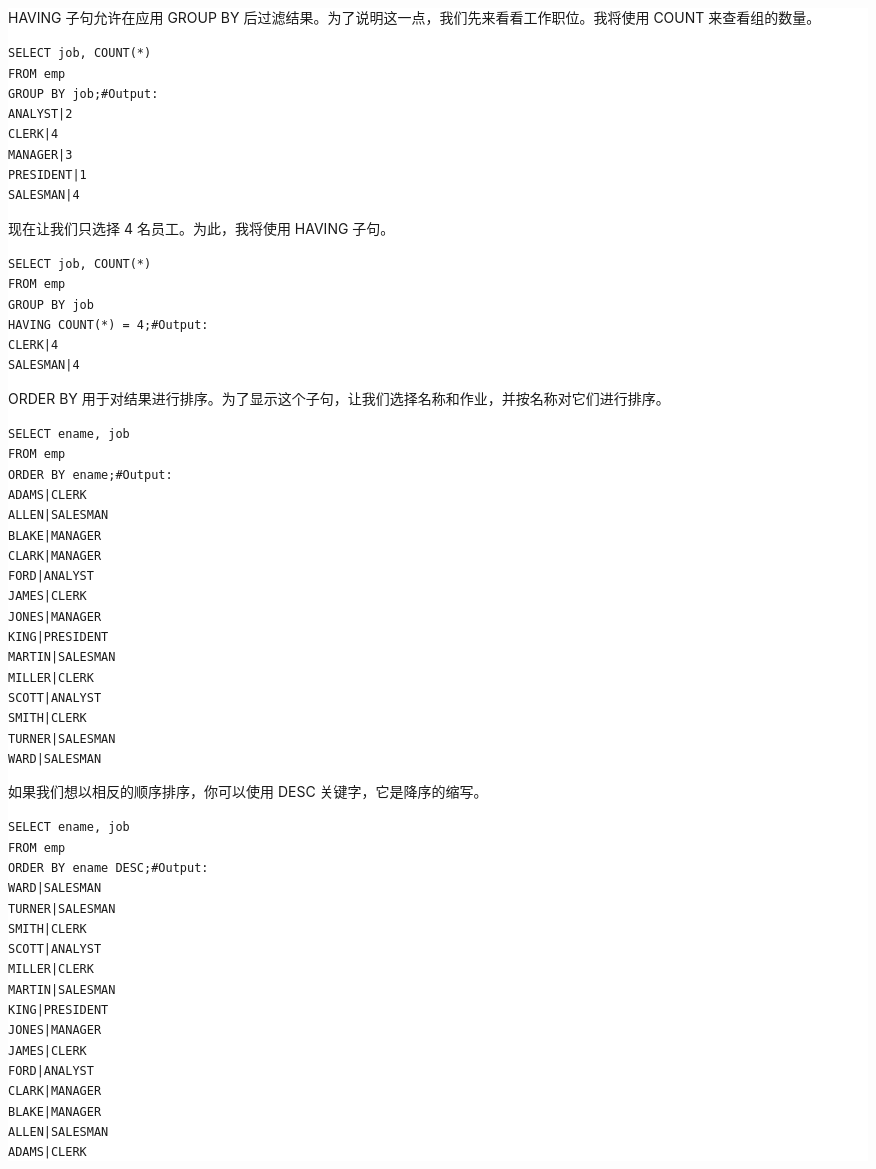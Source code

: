HAVING 子句允许在应用 GROUP BY 后过滤结果。为了说明这一点，我们先来看看工作职位。我将使用 COUNT 来查看组的数量。

```
SELECT job, COUNT(*)
FROM emp
GROUP BY job;#Output:
ANALYST|2
CLERK|4
MANAGER|3
PRESIDENT|1
SALESMAN|4
```

现在让我们只选择 4 名员工。为此，我将使用 HAVING 子句。

```
SELECT job, COUNT(*)
FROM emp
GROUP BY job
HAVING COUNT(*) = 4;#Output:
CLERK|4
SALESMAN|4
```

ORDER BY 用于对结果进行排序。为了显示这个子句，让我们选择名称和作业，并按名称对它们进行排序。

```
SELECT ename, job
FROM emp
ORDER BY ename;#Output:
ADAMS|CLERK
ALLEN|SALESMAN
BLAKE|MANAGER
CLARK|MANAGER
FORD|ANALYST
JAMES|CLERK
JONES|MANAGER
KING|PRESIDENT
MARTIN|SALESMAN
MILLER|CLERK
SCOTT|ANALYST
SMITH|CLERK
TURNER|SALESMAN
WARD|SALESMAN
```

如果我们想以相反的顺序排序，你可以使用 DESC 关键字，它是降序的缩写。

```
SELECT ename, job
FROM emp
ORDER BY ename DESC;#Output:
WARD|SALESMAN
TURNER|SALESMAN
SMITH|CLERK
SCOTT|ANALYST
MILLER|CLERK
MARTIN|SALESMAN
KING|PRESIDENT
JONES|MANAGER
JAMES|CLERK
FORD|ANALYST
CLARK|MANAGER
BLAKE|MANAGER
ALLEN|SALESMAN
ADAMS|CLERK
```
